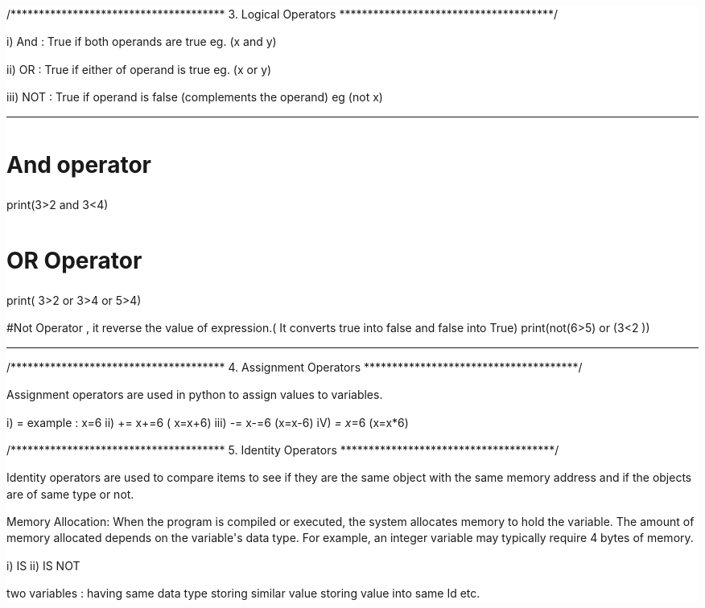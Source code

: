 /**************************************
 3. Logical Operators
**************************************/

i) And : True if both operands are true eg. (x and y)

ii) OR : True if either of operand is true eg. (x or y)

iii) NOT : True if operand is false (complements the operand) eg (not x)


----------------------------------------------------------------------------------------------------------
# And operator

print(3>2 and 3<4)

# OR Operator
print( 3>2 or 3>4 or 5>4)

#Not Operator , it reverse the value of expression.( It converts true into false and false into True)
print(not(6>5) or (3<2 ))

----------------------------------------------------------------------------------------------------------

/**************************************
 4. Assignment Operators
**************************************/

Assignment operators are used in python to assign values to variables.

i) =  		example : x=6
ii) +=		x+=6 ( x=x+6)
iii) -=		x-=6 (x=x-6)
iV) *=		x*=6 (x=x*6)

/**************************************
 5. Identity Operators
**************************************/

Identity operators are used to compare items to see if they are the same object with the same memory address and if the objects are of same type or not.


Memory Allocation: When the program is compiled or executed, the system allocates memory to hold the variable. The amount of memory allocated depends on the variable's data type. For example, an integer variable may typically require 4 bytes of memory.



i) IS
ii) IS NOT

two variables :
having same data type 
storing similar value 
storing value into same Id etc.
